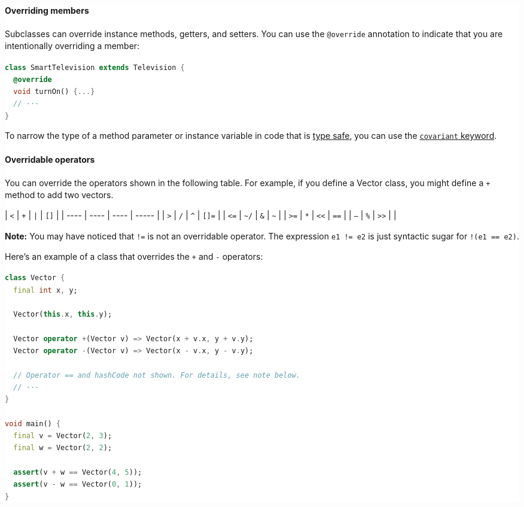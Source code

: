 #### Overriding members

Subclasses can override instance methods, getters, and setters. You can use the `@override` annotation to indicate that you are intentionally overriding a member:

```dart
class SmartTelevision extends Television {
  @override
  void turnOn() {...}
  // ···
}
```

To narrow the type of a method parameter or instance variable in code that is [type safe](https://dart.dev/guides/language/sound-dart), you can use the [`covariant` keyword](https://dart.dev/guides/language/sound-problems#the-covariant-keyword).

#### Overridable operators

You can override the operators shown in the following table. For example, if you define a Vector class, you might define a `+` method to add two vectors.

| `<`  | `+`  | `|`  | `[]`  |
| ---- | ---- | ---- | ----- |
| `>`  | `/`  | `^`  | `[]=` |
| `<=` | `~/` | `&`  | `~`   |
| `>=` | `*`  | `<<` | `==`  |
| `–`  | `%`  | `>>` |       |

 **Note:** You may have noticed that `!=` is not an overridable operator. The expression `e1 != e2` is just syntactic sugar for `!(e1 == e2)`.

Here’s an example of a class that overrides the `+` and `-` operators:

```dart
class Vector {
  final int x, y;

  Vector(this.x, this.y);

  Vector operator +(Vector v) => Vector(x + v.x, y + v.y);
  Vector operator -(Vector v) => Vector(x - v.x, y - v.y);

  // Operator == and hashCode not shown. For details, see note below.
  // ···
}

void main() {
  final v = Vector(2, 3);
  final w = Vector(2, 2);

  assert(v + w == Vector(4, 5));
  assert(v - w == Vector(0, 1));
}
```
